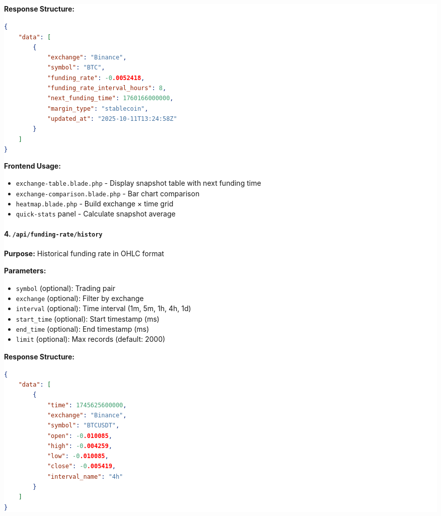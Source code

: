 **Response Structure:**

```json
{
    "data": [
        {
            "exchange": "Binance",
            "symbol": "BTC",
            "funding_rate": -0.0052418,
            "funding_rate_interval_hours": 8,
            "next_funding_time": 1760166000000,
            "margin_type": "stablecoin",
            "updated_at": "2025-10-11T13:24:58Z"
        }
    ]
}
```

**Frontend Usage:**

-   `exchange-table.blade.php` - Display snapshot table with next funding time
-   `exchange-comparison.blade.php` - Bar chart comparison
-   `heatmap.blade.php` - Build exchange × time grid
-   `quick-stats` panel - Calculate snapshot average

#### 4. `/api/funding-rate/history`

**Purpose:** Historical funding rate in OHLC format

**Parameters:**

-   `symbol` (optional): Trading pair
-   `exchange` (optional): Filter by exchange
-   `interval` (optional): Time interval (1m, 5m, 1h, 4h, 1d)
-   `start_time` (optional): Start timestamp (ms)
-   `end_time` (optional): End timestamp (ms)
-   `limit` (optional): Max records (default: 2000)

**Response Structure:**

```json
{
    "data": [
        {
            "time": 1745625600000,
            "exchange": "Binance",
            "symbol": "BTCUSDT",
            "open": -0.010085,
            "high": -0.004259,
            "low": -0.010085,
            "close": -0.005419,
            "interval_name": "4h"
        }
    ]
}
```
